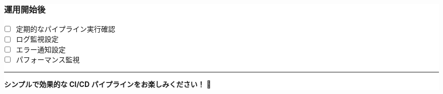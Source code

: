 ### 運用開始後

- [ ] 定期的なパイプライン実行確認
- [ ] ログ監視設定
- [ ] エラー通知設定
- [ ] パフォーマンス監視

---

**シンプルで効果的な CI/CD パイプラインをお楽しみください！** 🚀
